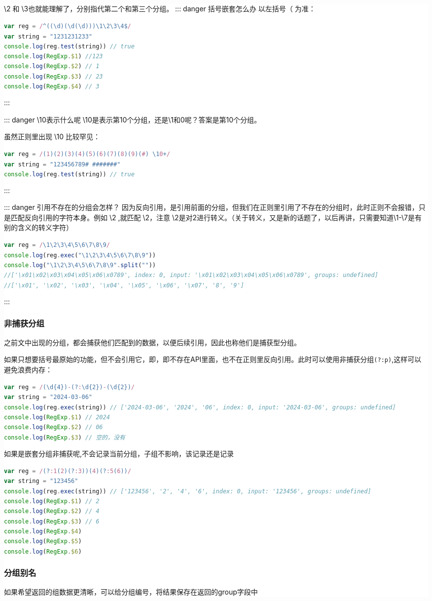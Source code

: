 \2 和 \3也就能理解了，分别指代第二个和第三个分组。
::: danger 括号嵌套怎么办
以左括号（ 为准：
```js
var reg = /^((\d)(\d(\d)))\1\2\3\4$/
var string = "1231231233"
console.log(reg.test(string)) // true
console.log(RegExp.$1) //123
console.log(RegExp.$2) // 1
console.log(RegExp.$3) // 23
console.log(RegExp.$4) // 3
```
:::

::: danger \10表示什么呢
\10是表示第10个分组，还是\1和0呢？答案是第10个分组。

虽然正则里出现 \10 比较罕见：
```js
var reg = /(1)(2)(3)(4)(5)(6)(7)(8)(9)(#) \10+/
var string = "123456789# #######"
console.log(reg.test(string)) // true
```
:::

::: danger 引用不存在的分组会怎样？
因为反向引用，是引用前面的分组，但我们在正则里引用了不存在的分组时，此时正则不会报错，只是匹配反向引用的字符本身。例如 \2 ,就匹配 \2，注意 \2是对2进行转义。（关于转义，又是新的话题了，以后再讲，只需要知道\1-\7是有别的含义的转义字符）
```js
var reg = /\1\2\3\4\5\6\7\8\9/
console.log(reg.exec("\1\2\3\4\5\6\7\8\9"))
console.log("\1\2\3\4\5\6\7\8\9".split(""))
//['\x01\x02\x03\x04\x05\x06\x0789', index: 0, input: '\x01\x02\x03\x04\x05\x06\x0789', groups: undefined]
//['\x01', '\x02', '\x03', '\x04', '\x05', '\x06', '\x07', '8', '9']
```
:::
### 非捕获分组
之前文中出现的分组，都会捕获他们匹配到的数据，以便后续引用，因此也称他们是捕获型分组。

如果只想要括号最原始的功能，但不会引用它，即，即不存在API里面，也不在正则里反向引用。此时可以使用非捕获分组`(?:p)`,这样可以避免浪费内存：
```js
var reg = /(\d{4})-(?:\d{2})-(\d{2})/
var string = "2024-03-06"
console.log(reg.exec(string)) // ['2024-03-06', '2024', '06', index: 0, input: '2024-03-06', groups: undefined]
console.log(RegExp.$1) // 2024
console.log(RegExp.$2) // 06
console.log(RegExp.$3) // 空的，没有
```

如果是嵌套分组非捕获呢,不会记录当前分组，子组不影响，该记录还是记录
```js
var reg = /(?:1(2)(?:3))(4)(?:5(6))/
var string = "123456"
console.log(reg.exec(string)) // ['123456', '2', '4', '6', index: 0, input: '123456', groups: undefined]
console.log(RegExp.$1) // 2
console.log(RegExp.$2) // 4
console.log(RegExp.$3) // 6
console.log(RegExp.$4)
console.log(RegExp.$5)
console.log(RegExp.$6)
```
### 分组别名
如果希望返回的组数据更清晰，可以给分组编号，将结果保存在返回的group字段中  
